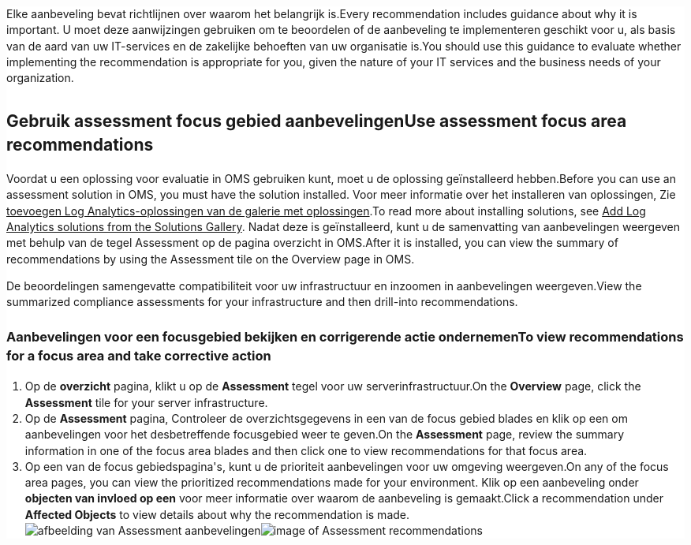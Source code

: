 <span data-ttu-id="d74e1-177">Elke aanbeveling bevat richtlijnen over waarom het belangrijk is.</span><span class="sxs-lookup"><span data-stu-id="d74e1-177">Every recommendation includes guidance about why it is important.</span></span> <span data-ttu-id="d74e1-178">U moet deze aanwijzingen gebruiken om te beoordelen of de aanbeveling te implementeren geschikt voor u, als basis van de aard van uw IT-services en de zakelijke behoeften van uw organisatie is.</span><span class="sxs-lookup"><span data-stu-id="d74e1-178">You should use this guidance to evaluate whether implementing the recommendation is appropriate for you, given the nature of your IT services and the business needs of your organization.</span></span>

## <a name="use-assessment-focus-area-recommendations"></a><span data-ttu-id="d74e1-179">Gebruik assessment focus gebied aanbevelingen</span><span class="sxs-lookup"><span data-stu-id="d74e1-179">Use assessment focus area recommendations</span></span>
<span data-ttu-id="d74e1-180">Voordat u een oplossing voor evaluatie in OMS gebruiken kunt, moet u de oplossing geïnstalleerd hebben.</span><span class="sxs-lookup"><span data-stu-id="d74e1-180">Before you can use an assessment solution in OMS, you must have the solution installed.</span></span> <span data-ttu-id="d74e1-181">Voor meer informatie over het installeren van oplossingen, Zie [toevoegen Log Analytics-oplossingen van de galerie met oplossingen](log-analytics-add-solutions.md).</span><span class="sxs-lookup"><span data-stu-id="d74e1-181">To read more about installing solutions, see [Add Log Analytics solutions from the Solutions Gallery](log-analytics-add-solutions.md).</span></span> <span data-ttu-id="d74e1-182">Nadat deze is geïnstalleerd, kunt u de samenvatting van aanbevelingen weergeven met behulp van de tegel Assessment op de pagina overzicht in OMS.</span><span class="sxs-lookup"><span data-stu-id="d74e1-182">After it is installed, you can view the summary of recommendations by using the Assessment tile on the Overview page in OMS.</span></span>

<span data-ttu-id="d74e1-183">De beoordelingen samengevatte compatibiliteit voor uw infrastructuur en inzoomen in aanbevelingen weergeven.</span><span class="sxs-lookup"><span data-stu-id="d74e1-183">View the summarized compliance assessments for your infrastructure and then drill-into recommendations.</span></span>

### <a name="to-view-recommendations-for-a-focus-area-and-take-corrective-action"></a><span data-ttu-id="d74e1-184">Aanbevelingen voor een focusgebied bekijken en corrigerende actie ondernemen</span><span class="sxs-lookup"><span data-stu-id="d74e1-184">To view recommendations for a focus area and take corrective action</span></span>
1. <span data-ttu-id="d74e1-185">Op de **overzicht** pagina, klikt u op de **Assessment** tegel voor uw serverinfrastructuur.</span><span class="sxs-lookup"><span data-stu-id="d74e1-185">On the **Overview** page, click the **Assessment** tile for your server infrastructure.</span></span>
2. <span data-ttu-id="d74e1-186">Op de **Assessment** pagina, Controleer de overzichtsgegevens in een van de focus gebied blades en klik op een om aanbevelingen voor het desbetreffende focusgebied weer te geven.</span><span class="sxs-lookup"><span data-stu-id="d74e1-186">On the **Assessment** page, review the summary information in one of the focus area blades and then click one to view recommendations for that focus area.</span></span>
3. <span data-ttu-id="d74e1-187">Op een van de focus gebiedspagina's, kunt u de prioriteit aanbevelingen voor uw omgeving weergeven.</span><span class="sxs-lookup"><span data-stu-id="d74e1-187">On any of the focus area pages, you can view the prioritized recommendations made for your environment.</span></span> <span data-ttu-id="d74e1-188">Klik op een aanbeveling onder **objecten van invloed op een** voor meer informatie over waarom de aanbeveling is gemaakt.</span><span class="sxs-lookup"><span data-stu-id="d74e1-188">Click a recommendation under **Affected Objects** to view details about why the recommendation is made.</span></span>  
    <span data-ttu-id="d74e1-189">![afbeelding van Assessment aanbevelingen](./media/log-analytics-ad-assessment/ad-focus.png)</span><span class="sxs-lookup"><span data-stu-id="d74e1-189">![image of Assessment recommendations](./media/log-analytics-ad-assessment/ad-focus.png)</span></span>